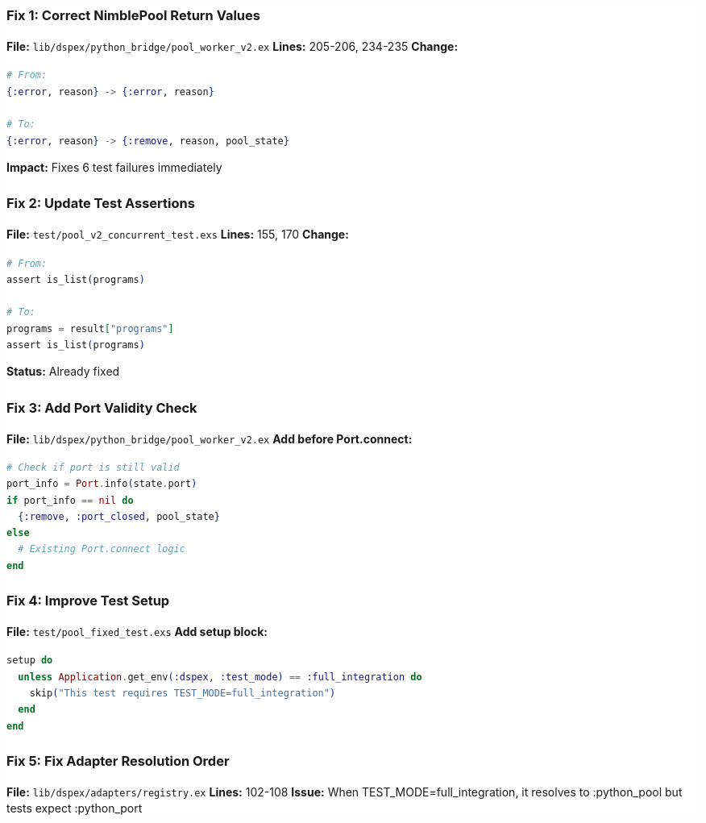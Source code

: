 ### Fix 1: Correct NimblePool Return Values
**File:** `lib/dspex/python_bridge/pool_worker_v2.ex`
**Lines:** 205-206, 234-235
**Change:**
```elixir
# From:
{:error, reason} -> {:error, reason}

# To:
{:error, reason} -> {:remove, reason, pool_state}
```
**Impact:** Fixes 6 test failures immediately

### Fix 2: Update Test Assertions
**File:** `test/pool_v2_concurrent_test.exs`
**Lines:** 155, 170
**Change:**
```elixir
# From:
assert is_list(programs)

# To:
programs = result["programs"]
assert is_list(programs)
```
**Status:** Already fixed

### Fix 3: Add Port Validity Check
**File:** `lib/dspex/python_bridge/pool_worker_v2.ex`
**Add before Port.connect:**
```elixir
# Check if port is still valid
port_info = Port.info(state.port)
if port_info == nil do
  {:remove, :port_closed, pool_state}
else
  # Existing Port.connect logic
end
```

### Fix 4: Improve Test Setup
**File:** `test/pool_fixed_test.exs`
**Add setup block:**
```elixir
setup do
  unless Application.get_env(:dspex, :test_mode) == :full_integration do
    skip("This test requires TEST_MODE=full_integration")
  end
end
```

### Fix 5: Fix Adapter Resolution Order
**File:** `lib/dspex/adapters/registry.ex`
**Lines:** 102-108
**Issue:** When TEST_MODE=full_integration, it resolves to :python_pool but tests expect :python_port
